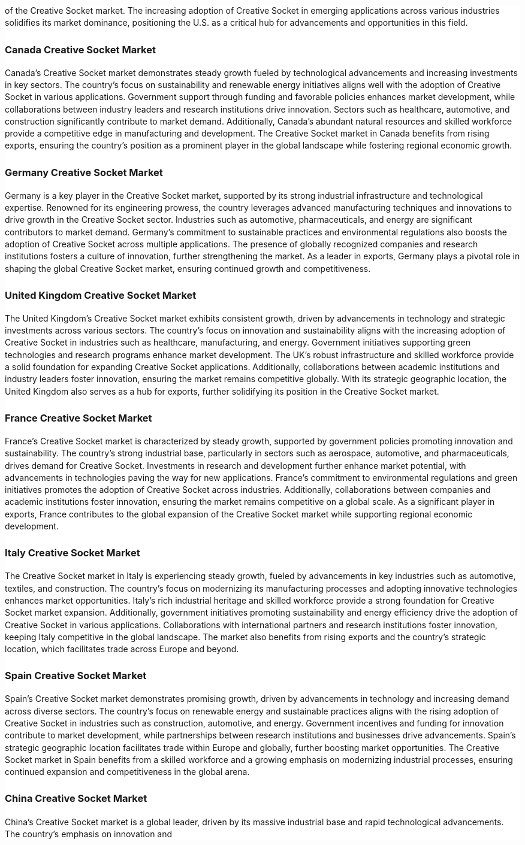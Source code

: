 of the Creative Socket market. The increasing adoption of Creative Socket in emerging applications across various industries solidifies its market dominance, positioning the U.S. as a critical hub for advancements and opportunities in this field.</p><h3>Canada Creative Socket Market</h3><p>Canada&rsquo;s Creative Socket market demonstrates steady growth fueled by technological advancements and increasing investments in key sectors. The country&rsquo;s focus on sustainability and renewable energy initiatives aligns well with the adoption of Creative Socket in various applications. Government support through funding and favorable policies enhances market development, while collaborations between industry leaders and research institutions drive innovation. Sectors such as healthcare, automotive, and construction significantly contribute to market demand. Additionally, Canada&rsquo;s abundant natural resources and skilled workforce provide a competitive edge in manufacturing and development. The Creative Socket market in Canada benefits from rising exports, ensuring the country&rsquo;s position as a prominent player in the global landscape while fostering regional economic growth.</p><h3>Germany Creative Socket Market</h3><p>Germany is a key player in the Creative Socket market, supported by its strong industrial infrastructure and technological expertise. Renowned for its engineering prowess, the country leverages advanced manufacturing techniques and innovations to drive growth in the Creative Socket sector. Industries such as automotive, pharmaceuticals, and energy are significant contributors to market demand. Germany&rsquo;s commitment to sustainable practices and environmental regulations also boosts the adoption of Creative Socket across multiple applications. The presence of globally recognized companies and research institutions fosters a culture of innovation, further strengthening the market. As a leader in exports, Germany plays a pivotal role in shaping the global Creative Socket market, ensuring continued growth and competitiveness.</p><h3>United Kingdom Creative Socket Market</h3><p>The United Kingdom&rsquo;s Creative Socket market exhibits consistent growth, driven by advancements in technology and strategic investments across various sectors. The country&rsquo;s focus on innovation and sustainability aligns with the increasing adoption of Creative Socket in industries such as healthcare, manufacturing, and energy. Government initiatives supporting green technologies and research programs enhance market development. The UK&rsquo;s robust infrastructure and skilled workforce provide a solid foundation for expanding Creative Socket applications. Additionally, collaborations between academic institutions and industry leaders foster innovation, ensuring the market remains competitive globally. With its strategic geographic location, the United Kingdom also serves as a hub for exports, further solidifying its position in the Creative Socket market.</p><h3>France Creative Socket Market</h3><p>France&rsquo;s Creative Socket market is characterized by steady growth, supported by government policies promoting innovation and sustainability. The country&rsquo;s strong industrial base, particularly in sectors such as aerospace, automotive, and pharmaceuticals, drives demand for Creative Socket. Investments in research and development further enhance market potential, with advancements in technologies paving the way for new applications. France&rsquo;s commitment to environmental regulations and green initiatives promotes the adoption of Creative Socket across industries. Additionally, collaborations between companies and academic institutions foster innovation, ensuring the market remains competitive on a global scale. As a significant player in exports, France contributes to the global expansion of the Creative Socket market while supporting regional economic development.</p><h3>Italy Creative Socket Market</h3><p>The Creative Socket market in Italy is experiencing steady growth, fueled by advancements in key industries such as automotive, textiles, and construction. The country&rsquo;s focus on modernizing its manufacturing processes and adopting innovative technologies enhances market opportunities. Italy&rsquo;s rich industrial heritage and skilled workforce provide a strong foundation for Creative Socket market expansion. Additionally, government initiatives promoting sustainability and energy efficiency drive the adoption of Creative Socket in various applications. Collaborations with international partners and research institutions foster innovation, keeping Italy competitive in the global landscape. The market also benefits from rising exports and the country&rsquo;s strategic location, which facilitates trade across Europe and beyond.</p><h3>Spain Creative Socket Market</h3><p>Spain&rsquo;s Creative Socket market demonstrates promising growth, driven by advancements in technology and increasing demand across diverse sectors. The country&rsquo;s focus on renewable energy and sustainable practices aligns with the rising adoption of Creative Socket in industries such as construction, automotive, and energy. Government incentives and funding for innovation contribute to market development, while partnerships between research institutions and businesses drive advancements. Spain&rsquo;s strategic geographic location facilitates trade within Europe and globally, further boosting market opportunities. The Creative Socket market in Spain benefits from a skilled workforce and a growing emphasis on modernizing industrial processes, ensuring continued expansion and competitiveness in the global arena.</p><h3>China Creative Socket Market</h3><p>China&rsquo;s Creative Socket market is a global leader, driven by its massive industrial base and rapid technological advancements. The country&rsquo;s emphasis on innovation and